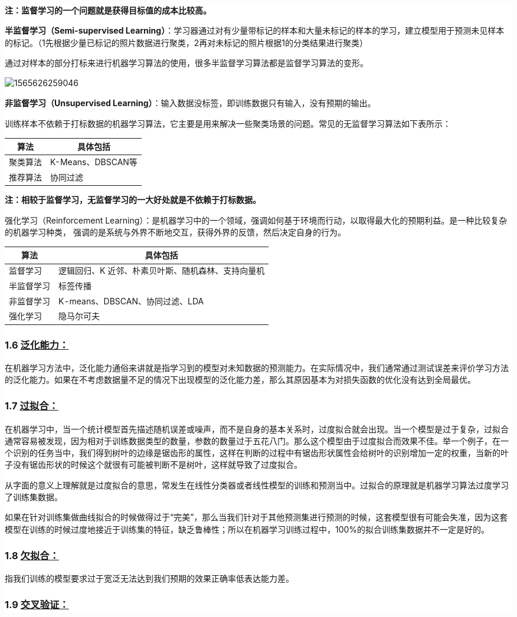 **注：监督学习的一个问题就是获得目标值的成本比较高。**

**半监督学习（Semi-supervised Learning）**：学习器通过对有少量带标记的样本和大量未标记的样本的学习，建立模型用于预测未见样本的标记。（1先根据少量已标记的照片数据进行聚类，2再对未标记的照片根据1的分类结果进行聚类）

通过对样本的部分打标来进行机器学习算法的使用，很多半监督学习算法都是监督学习算法的变形。

![1565626259046](C:\Users\Tinker\AppData\Roaming\Typora\typora-user-images\1565626259046.png)

**非监督学习（Unsupervised Learning）**：输入数据没标签，即训练数据只有输入，没有预期的输出。

训练样本不依赖于打标数据的机器学习算法，它主要是用来解决一些聚类场景的问题。常见的无监督学习算法如下表所示：

| 算法     | 具体包括          |
| -------- | ----------------- |
| 聚类算法 | K-Means、DBSCAN等 |
| 推荐算法 | 协同过滤          |

**注：相较于监督学习，无监督学习的一大好处就是不依赖于打标数据。**

强化学习（Reinforcement Learning）：是机器学习中的一个领域，强调如何基于环境而行动，以取得最大化的预期利益。是一种比较复杂的机器学习种类， 强调的是系统与外界不断地交互，获得外界的反馈，然后决定自身的行为。

| 算法       | 具体包括                                           |
| ---------- | -------------------------------------------------- |
| 监督学习   | 逻辑回归、K 近邻、朴素贝叶斯、随机森林、支持向量机 |
| 半监督学习 | 标签传播                                           |
| 非监督学习 | K-means、DBSCAN、协同过滤、LDA                     |
| 强化学习   | 隐马尔可夫                                         |

### 1.6 <u>泛化能力：</u>

在机器学习方法中，泛化能力通俗来讲就是指学习到的模型对未知数据的预测能力。在实际情况中，我们通常通过测试误差来评价学习方法的泛化能力。如果在不考虑数据量不足的情况下出现模型的泛化能力差，那么其原因基本为对损失函数的优化没有达到全局最优。

### 1.7 <u>过拟合：</u>

在机器学习中，当一个统计模型首先描述随机误差或噪声，而不是自身的基本关系时，过度拟合就会出现。当一个模型是过于复杂，过拟合通常容易被发现，因为相对于训练数据类型的数量，参数的数量过于五花八门。那么这个模型由于过度拟合而效果不佳。举一个例子，在一个识别的任务当中，我们得到树叶的边缘是锯齿形的属性，这样在判断的过程中有锯齿形状属性会给树叶的识别增加一定的权重，当新的叶子没有锯齿形状的时候这个就很有可能被判断不是树叶，这样就导致了过度拟合。

从字面的意义上理解就是过度拟合的意思，常发生在线性分类器或者线性模型的训练和预测当中。过拟合的原理就是机器学习算法过度学习了训练集数据。 

如果在针对训练集做曲线拟合的时候做得过于“完美”，那么当我们针对于其他预测集进行预测的时候，这套模型很有可能会失准，因为这套模型在训练的时候过度地接近于训练集的特征，缺乏鲁棒性；所以在机器学习训练过程中，100%的拟合训练集数据并不一定是好的。

### 1.8 <u>欠拟合：</u>

指我们训练的模型要求过于宽泛无法达到我们预期的效果正确率低表达能力差。 

### 1.9 <u>交叉验证：</u>
